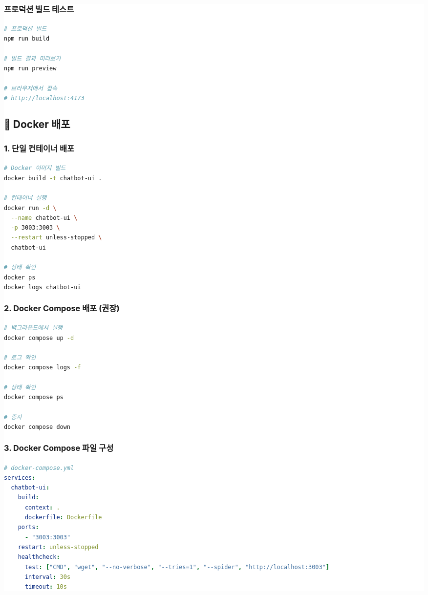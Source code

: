 ### 프로덕션 빌드 테스트

```bash
# 프로덕션 빌드
npm run build

# 빌드 결과 미리보기
npm run preview

# 브라우저에서 접속
# http://localhost:4173
```

## 🐳 Docker 배포

### 1. 단일 컨테이너 배포

```bash
# Docker 이미지 빌드
docker build -t chatbot-ui .

# 컨테이너 실행
docker run -d \
  --name chatbot-ui \
  -p 3003:3003 \
  --restart unless-stopped \
  chatbot-ui

# 상태 확인
docker ps
docker logs chatbot-ui
```

### 2. Docker Compose 배포 (권장)

```bash
# 백그라운드에서 실행
docker compose up -d

# 로그 확인
docker compose logs -f

# 상태 확인
docker compose ps

# 중지
docker compose down
```

### 3. Docker Compose 파일 구성

```yaml
# docker-compose.yml
services:
  chatbot-ui:
    build:
      context: .
      dockerfile: Dockerfile
    ports:
      - "3003:3003"
    restart: unless-stopped
    healthcheck:
      test: ["CMD", "wget", "--no-verbose", "--tries=1", "--spider", "http://localhost:3003"]
      interval: 30s
      timeout: 10s
```